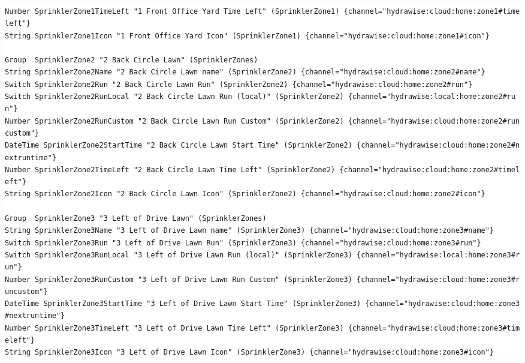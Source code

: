 ```
Number SprinklerZone1TimeLeft "1 Front Office Yard Time Left" (SprinklerZone1) {channel="hydrawise:cloud:home:zone1#timeleft"}
String SprinklerZone1Icon "1 Front Office Yard Icon" (SprinklerZone1) {channel="hydrawise:cloud:home:zone1#icon"}

Group  SprinklerZone2 "2 Back Circle Lawn" (SprinklerZones)
String SprinklerZone2Name "2 Back Circle Lawn name" (SprinklerZone2) {channel="hydrawise:cloud:home:zone2#name"}
Switch SprinklerZone2Run "2 Back Circle Lawn Run" (SprinklerZone2) {channel="hydrawise:cloud:home:zone2#run"}
Switch SprinklerZone2RunLocal "2 Back Circle Lawn Run (local)" (SprinklerZone2) {channel="hydrawise:local:home:zone2#run"}
Number SprinklerZone2RunCustom "2 Back Circle Lawn Run Custom" (SprinklerZone2) {channel="hydrawise:cloud:home:zone2#runcustom"}
DateTime SprinklerZone2StartTime "2 Back Circle Lawn Start Time" (SprinklerZone2) {channel="hydrawise:cloud:home:zone2#nextruntime"}
Number SprinklerZone2TimeLeft "2 Back Circle Lawn Time Left" (SprinklerZone2) {channel="hydrawise:cloud:home:zone2#timeleft"}
String SprinklerZone2Icon "2 Back Circle Lawn Icon" (SprinklerZone2) {channel="hydrawise:cloud:home:zone2#icon"}

Group  SprinklerZone3 "3 Left of Drive Lawn" (SprinklerZones)
String SprinklerZone3Name "3 Left of Drive Lawn name" (SprinklerZone3) {channel="hydrawise:cloud:home:zone3#name"}
Switch SprinklerZone3Run "3 Left of Drive Lawn Run" (SprinklerZone3) {channel="hydrawise:cloud:home:zone3#run"}
Switch SprinklerZone3RunLocal "3 Left of Drive Lawn Run (local)" (SprinklerZone3) {channel="hydrawise:local:home:zone3#run"}
Number SprinklerZone3RunCustom "3 Left of Drive Lawn Run Custom" (SprinklerZone3) {channel="hydrawise:cloud:home:zone3#runcustom"}
DateTime SprinklerZone3StartTime "3 Left of Drive Lawn Start Time" (SprinklerZone3) {channel="hydrawise:cloud:home:zone3#nextruntime"}
Number SprinklerZone3TimeLeft "3 Left of Drive Lawn Time Left" (SprinklerZone3) {channel="hydrawise:cloud:home:zone3#timeleft"}
String SprinklerZone3Icon "3 Left of Drive Lawn Icon" (SprinklerZone3) {channel="hydrawise:cloud:home:zone3#icon"}
```

